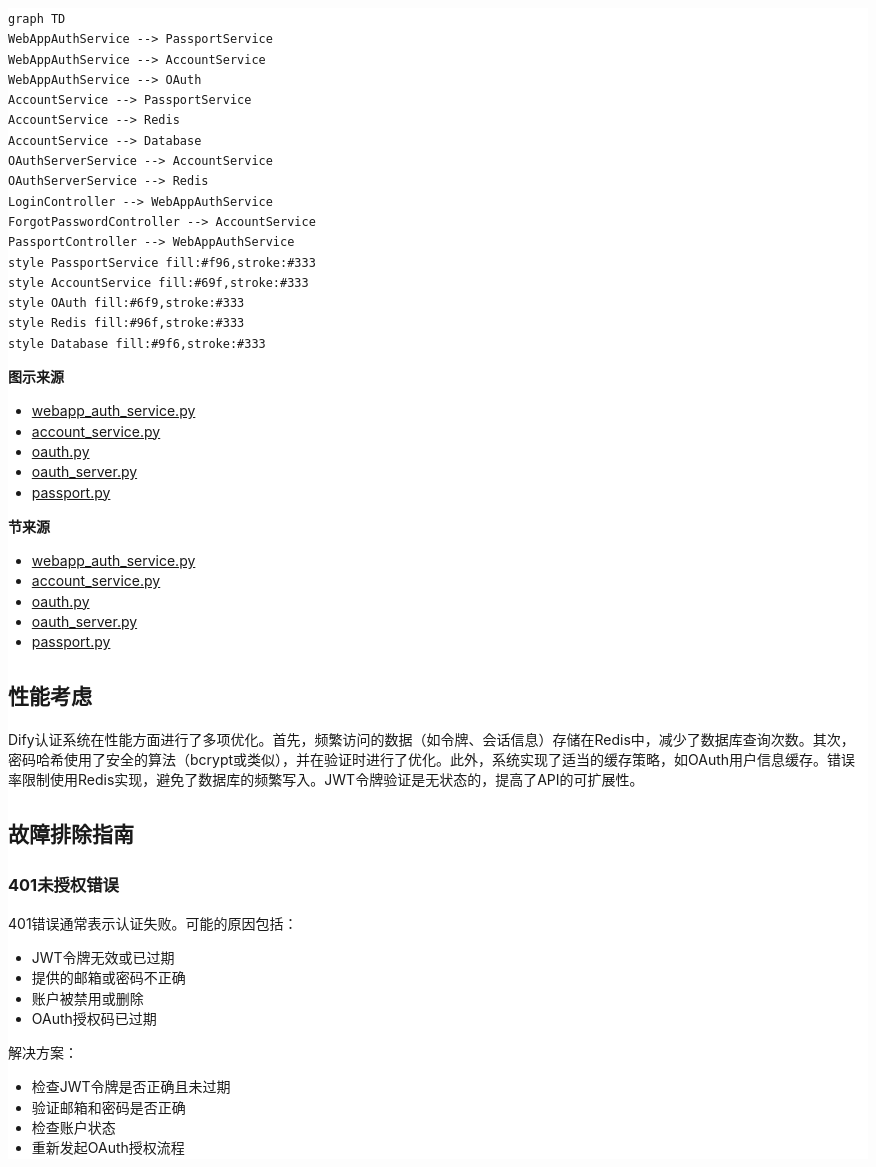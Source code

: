 ```mermaid
graph TD
WebAppAuthService --> PassportService
WebAppAuthService --> AccountService
WebAppAuthService --> OAuth
AccountService --> PassportService
AccountService --> Redis
AccountService --> Database
OAuthServerService --> AccountService
OAuthServerService --> Redis
LoginController --> WebAppAuthService
ForgotPasswordController --> AccountService
PassportController --> WebAppAuthService
style PassportService fill:#f96,stroke:#333
style AccountService fill:#69f,stroke:#333
style OAuth fill:#6f9,stroke:#333
style Redis fill:#96f,stroke:#333
style Database fill:#9f6,stroke:#333
```

**图示来源**
- [webapp_auth_service.py](file://api/services/webapp_auth_service.py)
- [account_service.py](file://api/services/account_service.py)
- [oauth.py](file://api/libs/oauth.py)
- [oauth_server.py](file://api/services/oauth_server.py)
- [passport.py](file://api/libs/passport.py)

**节来源**
- [webapp_auth_service.py](file://api/services/webapp_auth_service.py)
- [account_service.py](file://api/services/account_service.py)
- [oauth.py](file://api/libs/oauth.py)
- [oauth_server.py](file://api/services/oauth_server.py)
- [passport.py](file://api/libs/passport.py)

## 性能考虑
Dify认证系统在性能方面进行了多项优化。首先，频繁访问的数据（如令牌、会话信息）存储在Redis中，减少了数据库查询次数。其次，密码哈希使用了安全的算法（bcrypt或类似），并在验证时进行了优化。此外，系统实现了适当的缓存策略，如OAuth用户信息缓存。错误率限制使用Redis实现，避免了数据库的频繁写入。JWT令牌验证是无状态的，提高了API的可扩展性。

## 故障排除指南
### 401未授权错误
401错误通常表示认证失败。可能的原因包括：
- JWT令牌无效或已过期
- 提供的邮箱或密码不正确
- 账户被禁用或删除
- OAuth授权码已过期

解决方案：
- 检查JWT令牌是否正确且未过期
- 验证邮箱和密码是否正确
- 检查账户状态
- 重新发起OAuth授权流程
